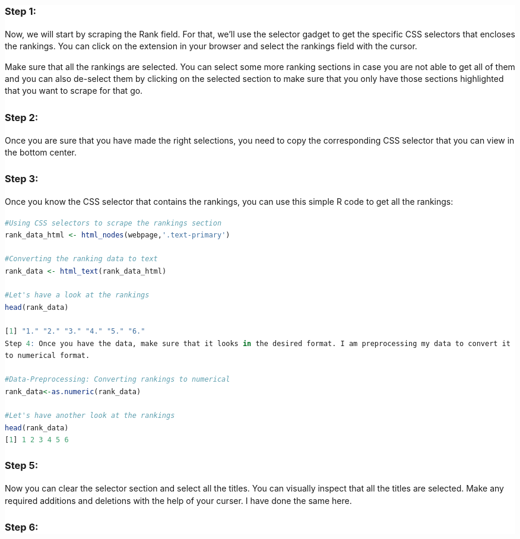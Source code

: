 

 

### Step 1:

Now, we will start by scraping the Rank field. For that, we’ll use the selector gadget to get the specific CSS selectors that encloses the rankings. You can click on the extension in your browser and select the rankings field with the cursor.



Make sure that all the rankings are selected. You can select some more ranking sections in case you are not able to get all of them and you can also de-select them by clicking on the selected section to make sure that you only have those sections highlighted that you want to scrape for that go.


### Step 2:

Once you are sure that you have made the right selections, you need to copy the corresponding CSS selector that you can view in the bottom center.

### Step 3:
Once you know the CSS selector that contains the rankings, you can use this simple R code to get all the rankings:

```R
#Using CSS selectors to scrape the rankings section
rank_data_html <- html_nodes(webpage,'.text-primary')

#Converting the ranking data to text
rank_data <- html_text(rank_data_html)

#Let's have a look at the rankings
head(rank_data)

[1] "1." "2." "3." "4." "5." "6."
Step 4: Once you have the data, make sure that it looks in the desired format. I am preprocessing my data to convert it to numerical format.

#Data-Preprocessing: Converting rankings to numerical
rank_data<-as.numeric(rank_data)

#Let's have another look at the rankings
head(rank_data)
[1] 1 2 3 4 5 6
```

### Step 5:

Now you can clear the selector section and select all the titles. You can visually inspect that all the titles are selected. Make any required additions and deletions with the help of your curser. I have done the same here.



### Step 6: 
